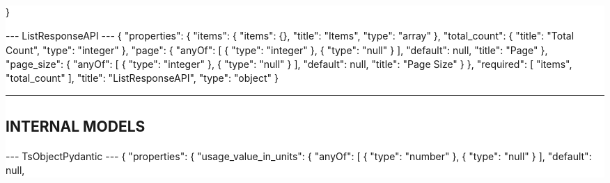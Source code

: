 }

--- ListResponseAPI ---
{
  "properties": {
    "items": {
      "items": {},
      "title": "Items",
      "type": "array"
    },
    "total_count": {
      "title": "Total Count",
      "type": "integer"
    },
    "page": {
      "anyOf": [
        {
          "type": "integer"
        },
        {
          "type": "null"
        }
      ],
      "default": null,
      "title": "Page"
    },
    "page_size": {
      "anyOf": [
        {
          "type": "integer"
        },
        {
          "type": "null"
        }
      ],
      "default": null,
      "title": "Page Size"
    }
  },
  "required": [
    "items",
    "total_count"
  ],
  "title": "ListResponseAPI",
  "type": "object"
}

----------------------------------------
INTERNAL MODELS
----------------------------------------

--- TsObjectPydantic ---
{
  "properties": {
    "usage_value_in_units": {
      "anyOf": [
        {
          "type": "number"
        },
        {
          "type": "null"
        }
      ],
      "default": null,